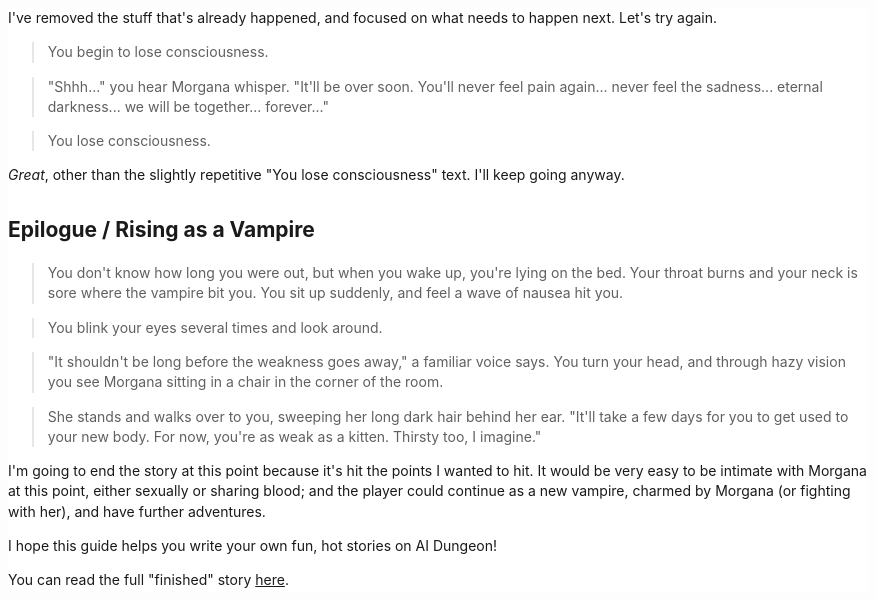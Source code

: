 I've removed the stuff that's already happened, and focused on what needs to happen next. Let's try again.

>You begin to lose consciousness.

>"Shhh..." you hear Morgana whisper. "It'll be over soon. You'll never feel pain again... never feel the sadness... eternal darkness... we will be together... forever..."

>You lose consciousness.

*Great*, other than the slightly repetitive "You lose consciousness" text. I'll keep going anyway.

## Epilogue / Rising as a Vampire

>You don't know how long you were out, but when you wake up, you're lying on the bed. Your throat burns and your neck is sore where the vampire bit you. You sit up suddenly, and feel a wave of nausea hit you.

>You blink your eyes several times and look around.

>"It shouldn't be long before the weakness goes away," a familiar voice says. You turn your head, and through hazy vision you see Morgana sitting in a chair in the corner of the room.

>She stands and walks over to you, sweeping her long dark hair behind her ear. "It'll take a few days for you to get used to your new body. For now, you're as weak as a kitten. Thirsty too, I imagine."

I'm going to end the story at this point because it's hit the points I wanted to hit. It would be very easy to be intimate with Morgana at this point, either sexually or sharing blood; and the player could continue as a new vampire, charmed by Morgana (or fighting with her), and have further adventures.

I hope this guide helps you write your own fun, hot stories on AI Dungeon!

You can read the full "finished" story [here](https://github.com/FailedSave/storytelling-guide/blob/master/vampire%20story.md).
